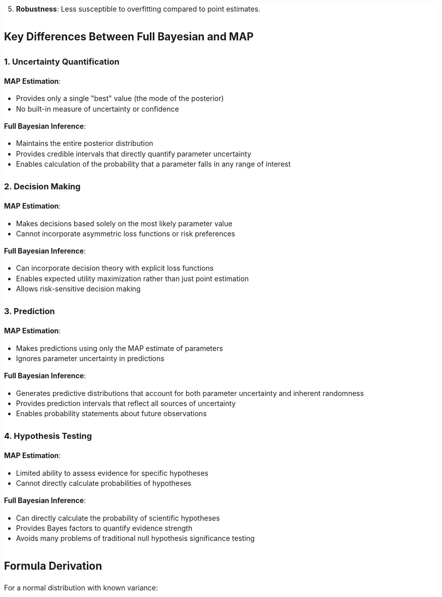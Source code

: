 5. **Robustness**: Less susceptible to overfitting compared to point estimates.

## Key Differences Between Full Bayesian and MAP

### 1. Uncertainty Quantification

**MAP Estimation**:
- Provides only a single "best" value (the mode of the posterior)
- No built-in measure of uncertainty or confidence

**Full Bayesian Inference**:
- Maintains the entire posterior distribution
- Provides credible intervals that directly quantify parameter uncertainty
- Enables calculation of the probability that a parameter falls in any range of interest

### 2. Decision Making

**MAP Estimation**:
- Makes decisions based solely on the most likely parameter value
- Cannot incorporate asymmetric loss functions or risk preferences

**Full Bayesian Inference**:
- Can incorporate decision theory with explicit loss functions
- Enables expected utility maximization rather than just point estimation
- Allows risk-sensitive decision making

### 3. Prediction

**MAP Estimation**:
- Makes predictions using only the MAP estimate of parameters
- Ignores parameter uncertainty in predictions

**Full Bayesian Inference**:
- Generates predictive distributions that account for both parameter uncertainty and inherent randomness
- Provides prediction intervals that reflect all sources of uncertainty
- Enables probability statements about future observations

### 4. Hypothesis Testing

**MAP Estimation**:
- Limited ability to assess evidence for specific hypotheses
- Cannot directly calculate probabilities of hypotheses

**Full Bayesian Inference**:
- Can directly calculate the probability of scientific hypotheses
- Provides Bayes factors to quantify evidence strength
- Avoids many problems of traditional null hypothesis significance testing

## Formula Derivation

For a normal distribution with known variance:
